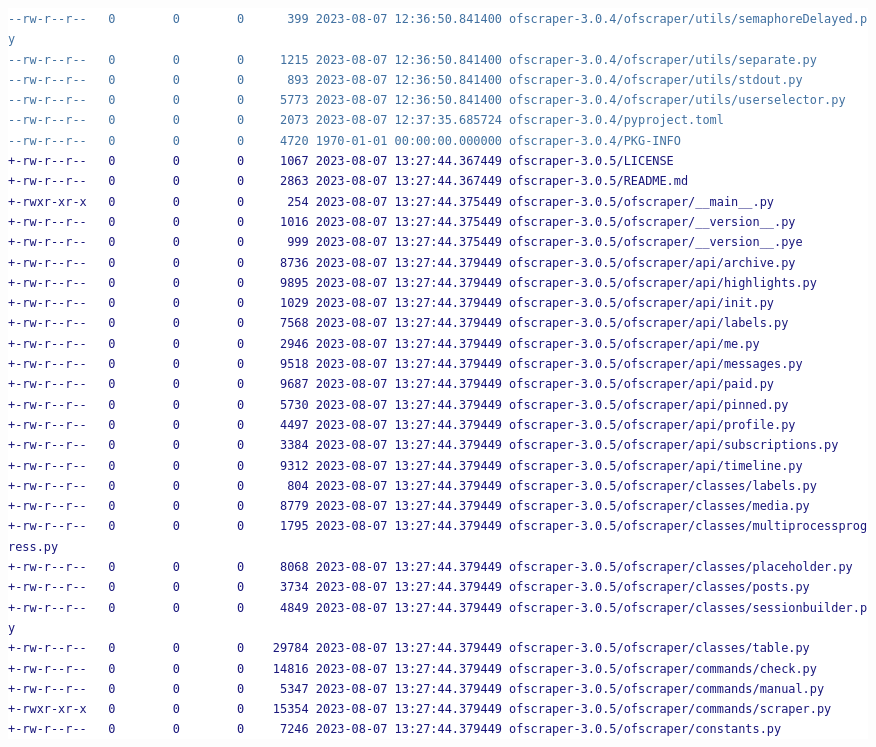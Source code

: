 ```diff
--rw-r--r--   0        0        0      399 2023-08-07 12:36:50.841400 ofscraper-3.0.4/ofscraper/utils/semaphoreDelayed.py
--rw-r--r--   0        0        0     1215 2023-08-07 12:36:50.841400 ofscraper-3.0.4/ofscraper/utils/separate.py
--rw-r--r--   0        0        0      893 2023-08-07 12:36:50.841400 ofscraper-3.0.4/ofscraper/utils/stdout.py
--rw-r--r--   0        0        0     5773 2023-08-07 12:36:50.841400 ofscraper-3.0.4/ofscraper/utils/userselector.py
--rw-r--r--   0        0        0     2073 2023-08-07 12:37:35.685724 ofscraper-3.0.4/pyproject.toml
--rw-r--r--   0        0        0     4720 1970-01-01 00:00:00.000000 ofscraper-3.0.4/PKG-INFO
+-rw-r--r--   0        0        0     1067 2023-08-07 13:27:44.367449 ofscraper-3.0.5/LICENSE
+-rw-r--r--   0        0        0     2863 2023-08-07 13:27:44.367449 ofscraper-3.0.5/README.md
+-rwxr-xr-x   0        0        0      254 2023-08-07 13:27:44.375449 ofscraper-3.0.5/ofscraper/__main__.py
+-rw-r--r--   0        0        0     1016 2023-08-07 13:27:44.375449 ofscraper-3.0.5/ofscraper/__version__.py
+-rw-r--r--   0        0        0      999 2023-08-07 13:27:44.375449 ofscraper-3.0.5/ofscraper/__version__.pye
+-rw-r--r--   0        0        0     8736 2023-08-07 13:27:44.379449 ofscraper-3.0.5/ofscraper/api/archive.py
+-rw-r--r--   0        0        0     9895 2023-08-07 13:27:44.379449 ofscraper-3.0.5/ofscraper/api/highlights.py
+-rw-r--r--   0        0        0     1029 2023-08-07 13:27:44.379449 ofscraper-3.0.5/ofscraper/api/init.py
+-rw-r--r--   0        0        0     7568 2023-08-07 13:27:44.379449 ofscraper-3.0.5/ofscraper/api/labels.py
+-rw-r--r--   0        0        0     2946 2023-08-07 13:27:44.379449 ofscraper-3.0.5/ofscraper/api/me.py
+-rw-r--r--   0        0        0     9518 2023-08-07 13:27:44.379449 ofscraper-3.0.5/ofscraper/api/messages.py
+-rw-r--r--   0        0        0     9687 2023-08-07 13:27:44.379449 ofscraper-3.0.5/ofscraper/api/paid.py
+-rw-r--r--   0        0        0     5730 2023-08-07 13:27:44.379449 ofscraper-3.0.5/ofscraper/api/pinned.py
+-rw-r--r--   0        0        0     4497 2023-08-07 13:27:44.379449 ofscraper-3.0.5/ofscraper/api/profile.py
+-rw-r--r--   0        0        0     3384 2023-08-07 13:27:44.379449 ofscraper-3.0.5/ofscraper/api/subscriptions.py
+-rw-r--r--   0        0        0     9312 2023-08-07 13:27:44.379449 ofscraper-3.0.5/ofscraper/api/timeline.py
+-rw-r--r--   0        0        0      804 2023-08-07 13:27:44.379449 ofscraper-3.0.5/ofscraper/classes/labels.py
+-rw-r--r--   0        0        0     8779 2023-08-07 13:27:44.379449 ofscraper-3.0.5/ofscraper/classes/media.py
+-rw-r--r--   0        0        0     1795 2023-08-07 13:27:44.379449 ofscraper-3.0.5/ofscraper/classes/multiprocessprogress.py
+-rw-r--r--   0        0        0     8068 2023-08-07 13:27:44.379449 ofscraper-3.0.5/ofscraper/classes/placeholder.py
+-rw-r--r--   0        0        0     3734 2023-08-07 13:27:44.379449 ofscraper-3.0.5/ofscraper/classes/posts.py
+-rw-r--r--   0        0        0     4849 2023-08-07 13:27:44.379449 ofscraper-3.0.5/ofscraper/classes/sessionbuilder.py
+-rw-r--r--   0        0        0    29784 2023-08-07 13:27:44.379449 ofscraper-3.0.5/ofscraper/classes/table.py
+-rw-r--r--   0        0        0    14816 2023-08-07 13:27:44.379449 ofscraper-3.0.5/ofscraper/commands/check.py
+-rw-r--r--   0        0        0     5347 2023-08-07 13:27:44.379449 ofscraper-3.0.5/ofscraper/commands/manual.py
+-rwxr-xr-x   0        0        0    15354 2023-08-07 13:27:44.379449 ofscraper-3.0.5/ofscraper/commands/scraper.py
+-rw-r--r--   0        0        0     7246 2023-08-07 13:27:44.379449 ofscraper-3.0.5/ofscraper/constants.py
```